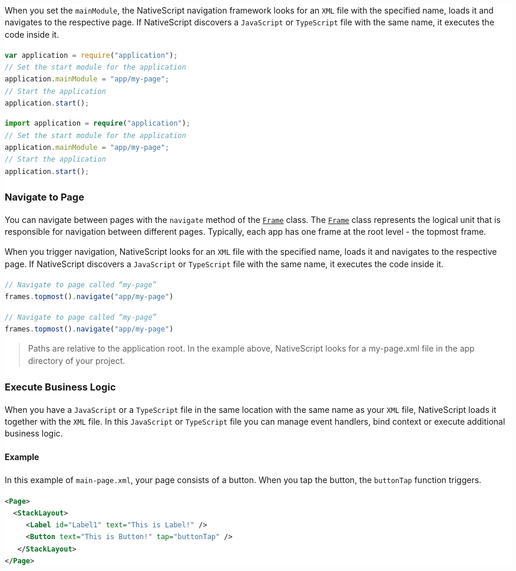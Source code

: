 When you set the `mainModule`, the NativeScript navigation framework looks for an `XML` file with the specified name, loads it and navigates to the respective page. If NativeScript discovers a `JavaScript` or `TypeScript` file with the same name, it executes the code inside it.

```JavaScript
var application = require("application");
// Set the start module for the application
application.mainModule = "app/my-page";
// Start the application
application.start();
```
```TypeScript
import application = require("application");
// Set the start module for the application
application.mainModule = "app/my-page";
// Start the application
application.start();
```

### Navigate to Page

You can navigate between pages with the `navigate` method of the [`Frame`](./ApiReference/ui/frame/Frame.md) class. The [`Frame`](ApiReference/ui/frame/Frame.md) class represents the logical unit that is responsible for navigation between different pages. Typically, each app has one frame at the root level - the topmost frame.

When you trigger navigation, NativeScript looks for an `XML` file with the specified name, loads it and navigates to the respective page. If NativeScript discovers a `JavaScript` or `TypeScript` file with the same name, it executes the code inside it.

```JavaScript
// Navigate to page called “my-page”
frames.topmost().navigate("app/my-page")
```
```TypeScript
// Navigate to page called “my-page”
frames.topmost().navigate("app/my-page")
```

> Paths are relative to the application root. In the example above, NativeScript looks for a my-page.xml file in the app directory of your project.

### Execute Business Logic

When you have a `JavaScript` or a `TypeScript` file in the same location with the same name as your `XML` file, NativeScript loads it together with the `XML` file. In this `JavaScript` or `TypeScript` file you can manage event handlers, bind context or execute additional business logic.

#### Example

In this example of `main-page.xml`, your page consists of a button. When you tap the button, the `buttonTap` function triggers.  

```XML
<Page>
  <StackLayout>
     <Label id="Label1" text="This is Label!" />
     <Button text="This is Button!" tap="buttonTap" />
   </StackLayout>
</Page>
```
